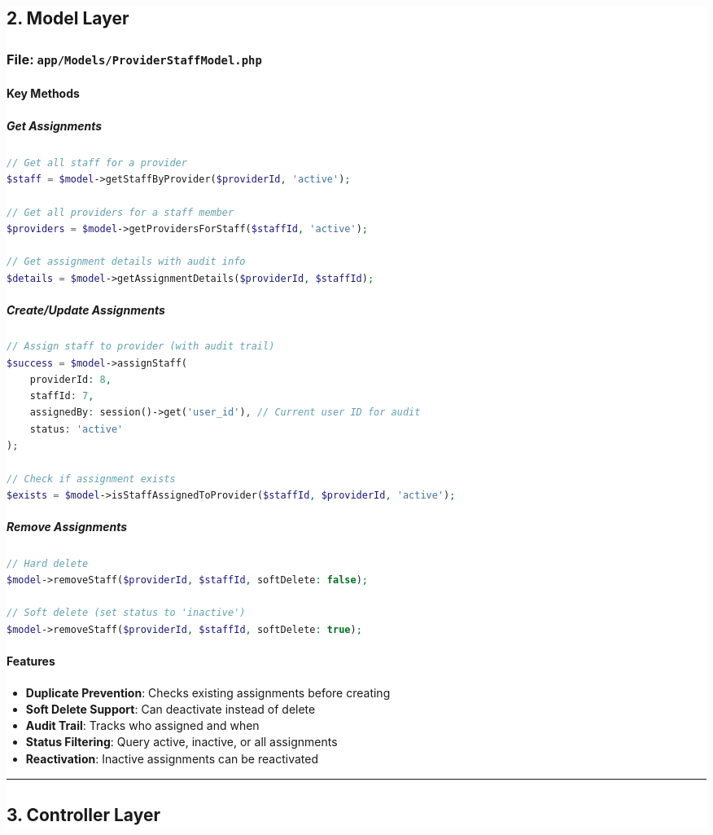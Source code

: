 
## 2. Model Layer

### File: `app/Models/ProviderStaffModel.php`

#### Key Methods

##### Get Assignments
```php
// Get all staff for a provider
$staff = $model->getStaffByProvider($providerId, 'active');

// Get all providers for a staff member
$providers = $model->getProvidersForStaff($staffId, 'active');

// Get assignment details with audit info
$details = $model->getAssignmentDetails($providerId, $staffId);
```

##### Create/Update Assignments
```php
// Assign staff to provider (with audit trail)
$success = $model->assignStaff(
    providerId: 8,
    staffId: 7,
    assignedBy: session()->get('user_id'), // Current user ID for audit
    status: 'active'
);

// Check if assignment exists
$exists = $model->isStaffAssignedToProvider($staffId, $providerId, 'active');
```

##### Remove Assignments
```php
// Hard delete
$model->removeStaff($providerId, $staffId, softDelete: false);

// Soft delete (set status to 'inactive')
$model->removeStaff($providerId, $staffId, softDelete: true);
```

#### Features
- **Duplicate Prevention**: Checks existing assignments before creating
- **Soft Delete Support**: Can deactivate instead of delete
- **Audit Trail**: Tracks who assigned and when
- **Status Filtering**: Query active, inactive, or all assignments
- **Reactivation**: Inactive assignments can be reactivated

---

## 3. Controller Layer
